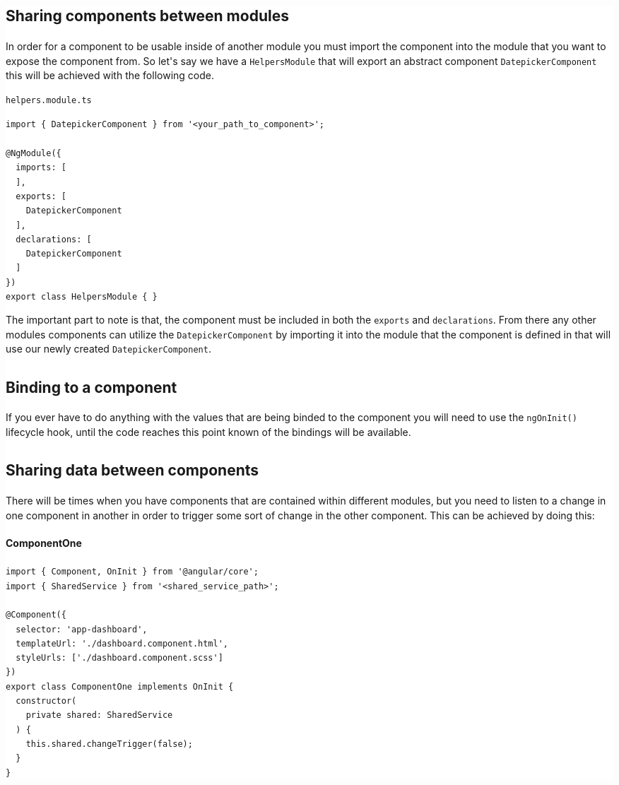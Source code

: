 


## Sharing components between modules
In order for a component to be usable inside of another module you must import the component into the module that you want to expose the component from. So let's say we have a `HelpersModule` that will export an abstract component `DatepickerComponent` this will be achieved with the following code.

`helpers.module.ts`

```
import { DatepickerComponent } from '<your_path_to_component>';

@NgModule({
  imports: [
  ],
  exports: [
    DatepickerComponent
  ],
  declarations: [
    DatepickerComponent
  ]
})
export class HelpersModule { }
```

The important part to note is that, the component must be included in both the `exports` and `declarations`. From there any other modules components can utilize the `DatepickerComponent` by importing it into the module that the component is defined in that will use our newly created `DatepickerComponent`.

## Binding to a component
If you ever have to do anything with the values that are being binded to the component you will need to use the `ngOnInit()` lifecycle hook, until the code reaches this point known of the bindings will be available.


## Sharing data between components
There will be times when you have components that are contained within different modules, but you need to listen to a change in one component in another in order to trigger some sort of change in the other component. This can be achieved by doing this:

#### ComponentOne
```
import { Component, OnInit } from '@angular/core';
import { SharedService } from '<shared_service_path>';

@Component({
  selector: 'app-dashboard',
  templateUrl: './dashboard.component.html',
  styleUrls: ['./dashboard.component.scss']
})
export class ComponentOne implements OnInit {
  constructor(
    private shared: SharedService
  ) {
    this.shared.changeTrigger(false);
  }
}

```
